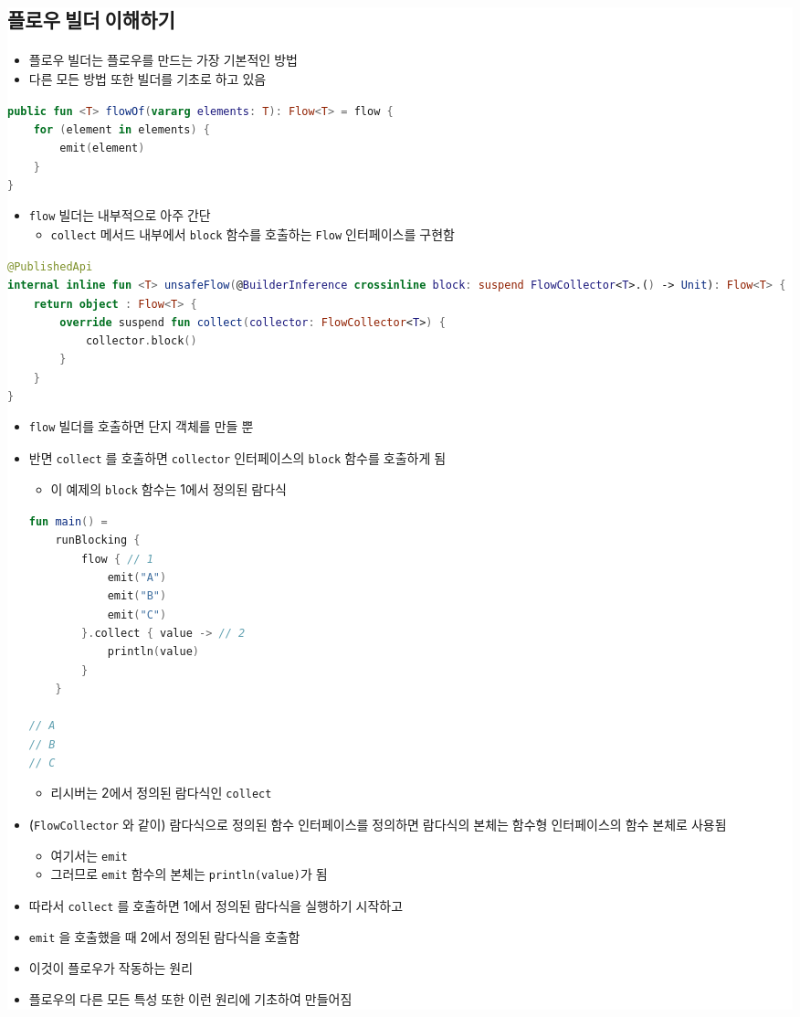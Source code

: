 ## 플로우 빌더 이해하기

- 플로우 빌더는 플로우를 만드는 가장 기본적인 방법
- 다른 모든 방법 또한 빌더를 기초로 하고 있음

```kotlin
public fun <T> flowOf(vararg elements: T): Flow<T> = flow {
    for (element in elements) {
        emit(element)
    }
}
```

- `flow` 빌더는 내부적으로 아주 간단
  - `collect` 메서드 내부에서 `block` 함수를 호출하는 `Flow` 인터페이스를 구현함

```kotlin
@PublishedApi
internal inline fun <T> unsafeFlow(@BuilderInference crossinline block: suspend FlowCollector<T>.() -> Unit): Flow<T> {
    return object : Flow<T> {
        override suspend fun collect(collector: FlowCollector<T>) {
            collector.block()
        }
    }
}

```

- `flow` 빌더를 호출하면 단지 객체를 만들 뿐
- 반면 `collect` 를 호출하면 `collector` 인터페이스의 `block` 함수를 호출하게 됨

  - 이 예제의 `block` 함수는 1에서 정의된 람다식

  ```kotlin
  fun main() =
      runBlocking {
          flow { // 1
              emit("A")
              emit("B")
              emit("C")
          }.collect { value -> // 2
              println(value)
          }
      }

  // A
  // B
  // C
  ```

  - 리시버는 2에서 정의된 람다식인 `collect`

- (`FlowCollector` 와 같이) 람다식으로 정의된 함수 인터페이스를 정의하면 람다식의 본체는 함수형 인터페이스의 함수 본체로 사용됨
  - 여기서는 `emit`
  - 그러므로 `emit` 함수의 본체는 `println(value)`가 됨
- 따라서 `collect` 를 호출하면 1에서 정의된 람다식을 실행하기 시작하고
- `emit` 을 호출했을 때 2에서 정의된 람다식을 호출함
- 이것이 플로우가 작동하는 원리
- 플로우의 다른 모든 특성 또한 이런 원리에 기초하여 만들어짐
